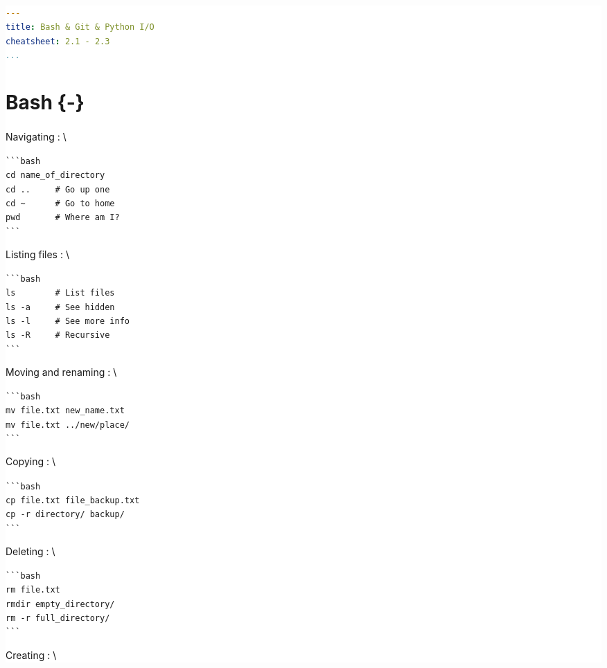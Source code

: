 ```yaml
---
title: Bash & Git & Python I/O
cheatsheet: 2.1 - 2.3
...
```


# Bash {-}

Navigating
:   \ 

    ```bash
    cd name_of_directory
    cd ..     # Go up one
    cd ~      # Go to home
    pwd       # Where am I?
    ```

Listing files
:   \ 

    ```bash
    ls        # List files
    ls -a     # See hidden
    ls -l     # See more info
    ls -R     # Recursive
    ```

Moving and renaming
:   \ 

    ```bash
    mv file.txt new_name.txt
    mv file.txt ../new/place/
    ```

Copying
:   \ 

    ```bash
    cp file.txt file_backup.txt
    cp -r directory/ backup/
    ```

Deleting
:   \ 

    ```bash
    rm file.txt
    rmdir empty_directory/
    rm -r full_directory/
    ```

Creating
:   \ 
